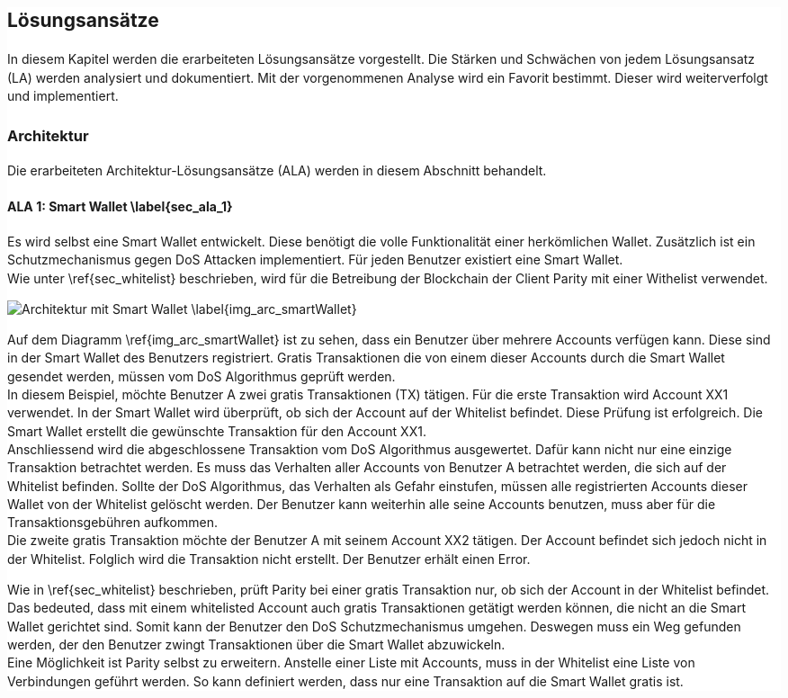 ## Lösungsansätze 

In diesem Kapitel werden die erarbeiteten Lösungsansätze vorgestellt. Die
Stärken und Schwächen von jedem Lösungsansatz (LA) werden analysiert und
dokumentiert. Mit der vorgenommenen Analyse wird ein Favorit bestimmt. Dieser
wird weiterverfolgt und implementiert.  

### Architektur 

Die erarbeiteten Architektur-Lösungsansätze (ALA) werden in diesem Abschnitt
behandelt. 

#### ALA 1: Smart Wallet \label{sec_ala_1}

Es wird selbst eine Smart Wallet entwickelt. Diese benötigt die volle
Funktionalität einer herkömlichen Wallet. Zusätzlich ist ein Schutzmechanismus
gegen DoS Attacken implementiert. Für jeden Benutzer existiert eine Smart Wallet.\
Wie unter \ref{sec_whitelist} beschrieben, wird für die Betreibung der
Blockchain der Client Parity mit einer Withelist verwendet. 

![Architektur mit Smart Wallet \label{img_arc_smartWallet}](images/solution1_v2.png "Architektur mit Smart Wallet") 

Auf dem Diagramm \ref{img_arc_smartWallet} ist zu sehen, dass ein Benutzer über
mehrere Accounts verfügen kann. Diese sind in der Smart Wallet des Benutzers
registriert. Gratis Transaktionen die von einem dieser Accounts durch
die Smart Wallet gesendet werden, müssen vom DoS Algorithmus geprüft werden.\
In diesem Beispiel, möchte Benutzer A zwei gratis Transaktionen (TX) tätigen.
Für die erste Transaktion wird Account XX1 verwendet. In der Smart Wallet wird
überprüft, ob sich der Account auf der Whitelist befindet. Diese Prüfung ist
erfolgreich. Die Smart Wallet erstellt die gewünschte Transaktion für den
Account XX1.\
Anschliessend wird die abgeschlossene Transaktion vom DoS Algorithmus
ausgewertet. Dafür kann nicht nur eine einzige Transaktion betrachtet werden. Es
muss das Verhalten aller Accounts von Benutzer A betrachtet werden, die sich auf
der Whitelist befinden. Sollte der DoS Algorithmus, das Verhalten als Gefahr
einstufen, müssen alle registrierten Accounts dieser Wallet von der Whitelist
gelöscht werden. Der Benutzer kann weiterhin alle seine Accounts benutzen, muss
aber für die Transaktionsgebühren aufkommen.\
Die zweite gratis Transaktion möchte der Benutzer A mit seinem Account XX2
tätigen. Der Account befindet sich jedoch nicht in der Whitelist. Folglich wird
die Transaktion nicht erstellt. Der Benutzer erhält einen Error.


Wie in \ref{sec_whitelist} beschrieben, prüft Parity bei einer gratis
Transaktion nur, ob sich der Account in der Whitelist befindet. Das bedeuted,
dass mit einem whitelisted Account auch gratis Transaktionen getätigt werden
können, die nicht an die Smart Wallet gerichtet sind. Somit kann der Benutzer
den DoS Schutzmechanismus umgehen. Deswegen muss ein Weg gefunden werden, der
den Benutzer zwingt Transaktionen über die Smart Wallet abzuwickeln.\
Eine Möglichkeit ist Parity selbst zu erweitern. Anstelle einer Liste mit
Accounts, muss in der Whitelist eine Liste von Verbindungen geführt werden. So kann definiert
werden, dass nur eine Transaktion auf die Smart Wallet gratis ist. 
